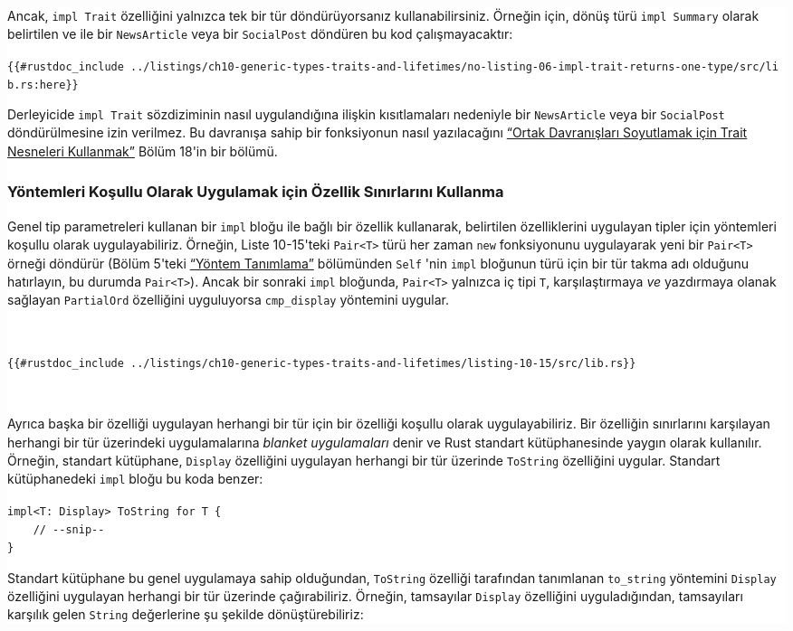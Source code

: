 Ancak, `impl Trait` özelliğini yalnızca tek bir tür döndürüyorsanız kullanabilirsiniz. Örneğin
için, dönüş türü `impl Summary` olarak belirtilen ve
ile bir `NewsArticle` veya bir `SocialPost` döndüren bu kod çalışmayacaktır:

```rust,ignore,does_not_compile
{{#rustdoc_include ../listings/ch10-generic-types-traits-and-lifetimes/no-listing-06-impl-trait-returns-one-type/src/lib.rs:here}}
```

Derleyicide `impl Trait` sözdiziminin nasıl uygulandığına ilişkin
kısıtlamaları nedeniyle bir `NewsArticle` veya bir `SocialPost` döndürülmesine izin verilmez.
Bu davranışa sahip bir fonksiyonun nasıl yazılacağını [“Ortak Davranışları Soyutlamak için Trait Nesneleri Kullanmak”][using-trait-objects-that-allow-for-values-of-different-types] Bölüm 18'in bir bölümü.

### Yöntemleri Koşullu Olarak Uygulamak için Özellik Sınırlarını Kullanma

Genel tip parametreleri kullanan bir `impl` bloğu ile bağlı bir özellik kullanarak,
belirtilen
özelliklerini uygulayan tipler için yöntemleri koşullu olarak uygulayabiliriz. Örneğin, Liste 10-15'teki `Pair<T>` türü her zaman
`new` fonksiyonunu uygulayarak yeni bir `Pair<T>` örneği döndürür (Bölüm 5'teki
[“Yöntem Tanımlama”][methods] bölümünden `Self`
'nin `impl` bloğunun türü için bir tür takma adı olduğunu hatırlayın, bu durumda
`Pair<T>`). Ancak bir sonraki `impl` bloğunda, `Pair<T>` yalnızca iç tipi `T`, karşılaştırmaya _ve_ yazdırmaya olanak sağlayan `PartialOrd` özelliğini
uyguluyorsa
`cmp_display` yöntemini uygular.

<Listing number="10-15" file-name="src/lib.rs" caption="Conditionally implementing methods on a generic type depending on trait bounds">

```rust,noplayground
{{#rustdoc_include ../listings/ch10-generic-types-traits-and-lifetimes/listing-10-15/src/lib.rs}}
```

</Listing>

Ayrıca
başka bir özelliği uygulayan herhangi bir tür için bir özelliği koşullu olarak uygulayabiliriz. Bir özelliğin
sınırlarını karşılayan herhangi bir tür üzerindeki uygulamalarına _blanket uygulamaları_ denir ve
Rust standart kütüphanesinde yaygın olarak kullanılır. Örneğin, standart kütüphane, `Display` özelliğini uygulayan herhangi bir tür üzerinde
`ToString` özelliğini uygular. Standart kütüphanedeki `impl`
bloğu bu koda benzer:

```rust,ignore
impl<T: Display> ToString for T {
    // --snip--
}
```

Standart kütüphane bu genel uygulamaya sahip olduğundan, `ToString` özelliği tarafından tanımlanan
`to_string` yöntemini
`Display` özelliğini uygulayan herhangi bir tür üzerinde çağırabiliriz. Örneğin, tamsayılar `Display` özelliğini uyguladığından, tamsayıları karşılık gelen
`String` değerlerine şu şekilde dönüştürebiliriz:


[using-trait-objects-that-allow-for-values-of-different-types]: ch18-02-trait-objects.md#Ortak-Davranışları-Soyutlamak-için-Trait-Nesneleri-Kullanmak
[methods]: ch05-03-method-syntax.md#tanımlama-yöntemleri
